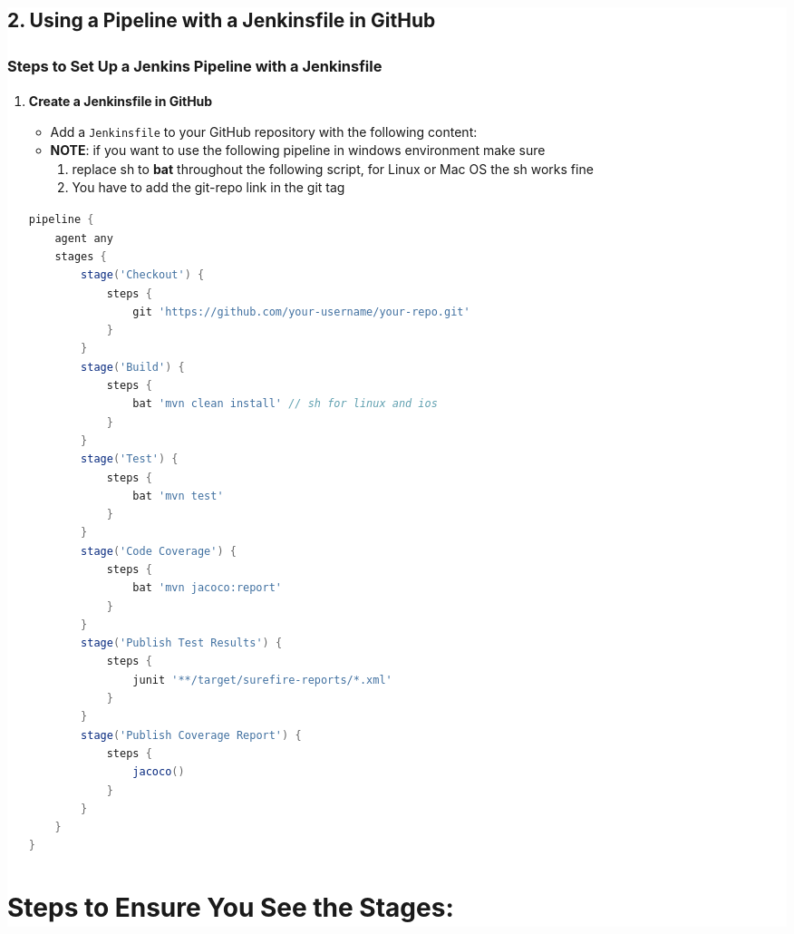 ## 2. Using a Pipeline with a Jenkinsfile in GitHub

### Steps to Set Up a Jenkins Pipeline with a Jenkinsfile

1. **Create a Jenkinsfile in GitHub**
   - Add a `Jenkinsfile` to your GitHub repository with the following content:
   - **NOTE**: if you want to use the following pipeline in windows environment make sure
     1. replace sh to **bat** throughout the following script, for Linux or Mac OS the sh works fine
     2. You have to add the git-repo link in the git tag

    ```groovy
    pipeline {
        agent any
        stages {
            stage('Checkout') {
                steps {
                    git 'https://github.com/your-username/your-repo.git'
                }
            }
            stage('Build') {
                steps {
                    bat 'mvn clean install' // sh for linux and ios
                }
            }
            stage('Test') {
                steps {
                    bat 'mvn test'
                }
            }
            stage('Code Coverage') {
                steps {
                    bat 'mvn jacoco:report'
                }
            }
            stage('Publish Test Results') {
                steps {
                    junit '**/target/surefire-reports/*.xml'
                }
            }
            stage('Publish Coverage Report') {
                steps {
                    jacoco()
                }
            }
        }
    }
    ```
# Steps to Ensure You See the Stages:
